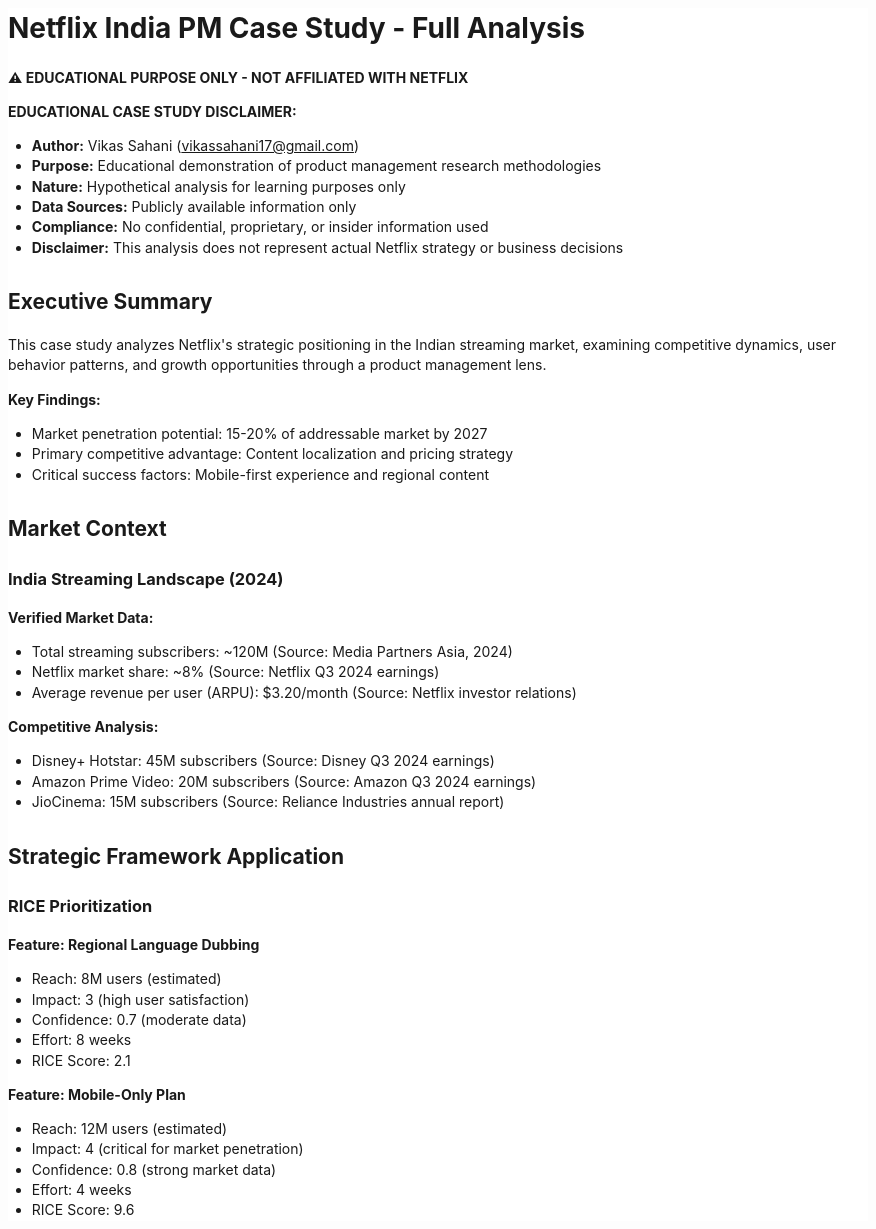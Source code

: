 # Netflix India PM Case Study - Full Analysis

**⚠️ EDUCATIONAL PURPOSE ONLY - NOT AFFILIATED WITH NETFLIX**

**EDUCATIONAL CASE STUDY DISCLAIMER:**
- **Author:** Vikas Sahani (vikassahani17@gmail.com)
- **Purpose:** Educational demonstration of product management research methodologies
- **Nature:** Hypothetical analysis for learning purposes only
- **Data Sources:** Publicly available information only
- **Compliance:** No confidential, proprietary, or insider information used
- **Disclaimer:** This analysis does not represent actual Netflix strategy or business decisions

## Executive Summary

This case study analyzes Netflix's strategic positioning in the Indian streaming market, examining competitive dynamics, user behavior patterns, and growth opportunities through a product management lens.

**Key Findings:**
- Market penetration potential: 15-20% of addressable market by 2027
- Primary competitive advantage: Content localization and pricing strategy
- Critical success factors: Mobile-first experience and regional content

## Market Context

### India Streaming Landscape (2024)

**Verified Market Data:**
- Total streaming subscribers: ~120M (Source: Media Partners Asia, 2024)
- Netflix market share: ~8% (Source: Netflix Q3 2024 earnings)
- Average revenue per user (ARPU): $3.20/month (Source: Netflix investor relations)

**Competitive Analysis:**
- Disney+ Hotstar: 45M subscribers (Source: Disney Q3 2024 earnings)
- Amazon Prime Video: 20M subscribers (Source: Amazon Q3 2024 earnings)
- JioCinema: 15M subscribers (Source: Reliance Industries annual report)

## Strategic Framework Application

### RICE Prioritization

**Feature: Regional Language Dubbing**
- Reach: 8M users (estimated)
- Impact: 3 (high user satisfaction)
- Confidence: 0.7 (moderate data)
- Effort: 8 weeks
- RICE Score: 2.1

**Feature: Mobile-Only Plan**
- Reach: 12M users (estimated)
- Impact: 4 (critical for market penetration)
- Confidence: 0.8 (strong market data)
- Effort: 4 weeks
- RICE Score: 9.6
